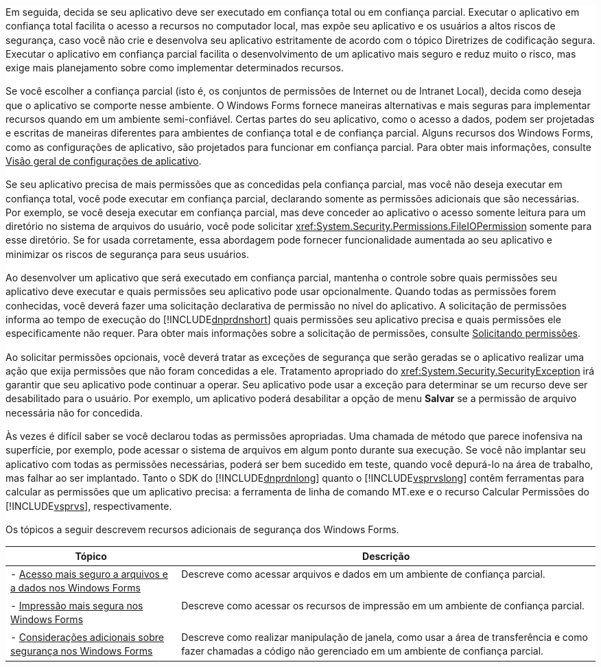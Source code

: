  Em seguida, decida se seu aplicativo deve ser executado em confiança total ou em confiança parcial. Executar o aplicativo em confiança total facilita o acesso a recursos no computador local, mas expõe seu aplicativo e os usuários a altos riscos de segurança, caso você não crie e desenvolva seu aplicativo estritamente de acordo com o tópico Diretrizes de codificação segura. Executar o aplicativo em confiança parcial facilita o desenvolvimento de um aplicativo mais seguro e reduz muito o risco, mas exige mais planejamento sobre como implementar determinados recursos.  
  
 Se você escolher a confiança parcial (isto é, os conjuntos de permissões de Internet ou de Intranet Local), decida como deseja que o aplicativo se comporte nesse ambiente. O Windows Forms fornece maneiras alternativas e mais seguras para implementar recursos quando em um ambiente semi-confiável. Certas partes do seu aplicativo, como o acesso a dados, podem ser projetadas e escritas de maneiras diferentes para ambientes de confiança total e de confiança parcial. Alguns recursos dos Windows Forms, como as configurações de aplicativo, são projetados para funcionar em confiança parcial. Para obter mais informações, consulte [Visão geral de configurações de aplicativo](../../../docs/framework/winforms/advanced/application-settings-overview.md).  
  
 Se seu aplicativo precisa de mais permissões que as concedidas pela confiança parcial, mas você não deseja executar em confiança total, você pode executar em confiança parcial, declarando somente as permissões adicionais que são necessárias. Por exemplo, se você deseja executar em confiança parcial, mas deve conceder ao aplicativo o acesso somente leitura para um diretório no sistema de arquivos do usuário, você pode solicitar <xref:System.Security.Permissions.FileIOPermission> somente para esse diretório. Se for usada corretamente, essa abordagem pode fornecer funcionalidade aumentada ao seu aplicativo e minimizar os riscos de segurança para seus usuários.  
  
 Ao desenvolver um aplicativo que será executado em confiança parcial, mantenha o controle sobre quais permissões seu aplicativo deve executar e quais permissões seu aplicativo pode usar opcionalmente. Quando todas as permissões forem conhecidas, você deverá fazer uma solicitação declarativa de permissão no nível do aplicativo. A solicitação de permissões informa ao tempo de execução do [!INCLUDE[dnprdnshort](../../../includes/dnprdnshort-md.md)] quais permissões seu aplicativo precisa e quais permissões ele especificamente não requer. Para obter mais informações sobre a solicitação de permissões, consulte [Solicitando permissões](http://msdn.microsoft.com/en-us/0447c49d-8cba-45e4-862c-ff0b59bebdc2).  
  
 Ao solicitar permissões opcionais, você deverá tratar as exceções de segurança que serão geradas se o aplicativo realizar uma ação que exija permissões que não foram concedidas a ele. Tratamento apropriado do <xref:System.Security.SecurityException> irá garantir que seu aplicativo pode continuar a operar. Seu aplicativo pode usar a exceção para determinar se um recurso deve ser desabilitado para o usuário. Por exemplo, um aplicativo poderá desabilitar a opção de menu **Salvar** se a permissão de arquivo necessária não for concedida.  
  
 Às vezes é difícil saber se você declarou todas as permissões apropriadas. Uma chamada de método que parece inofensiva na superfície, por exemplo, pode acessar o sistema de arquivos em algum ponto durante sua execução. Se você não implantar seu aplicativo com todas as permissões necessárias, poderá ser bem sucedido em teste, quando você depurá-lo na área de trabalho, mas falhar ao ser implantado. Tanto o SDK do [!INCLUDE[dnprdnlong](../../../includes/dnprdnlong-md.md)] quanto o [!INCLUDE[vsprvslong](../../../includes/vsprvslong-md.md)] contêm ferramentas para calcular as permissões que um aplicativo precisa: a ferramenta de linha de comando MT.exe e o recurso Calcular Permissões do [!INCLUDE[vsprvs](../../../includes/vsprvs-md.md)], respectivamente.  
  
 Os tópicos a seguir descrevem recursos adicionais de segurança dos Windows Forms.  
  
|Tópico|Descrição|  
|-----------|-----------------|  
|-   [Acesso mais seguro a arquivos e a dados nos Windows Forms](../../../docs/framework/winforms/more-secure-file-and-data-access-in-windows-forms.md)|Descreve como acessar arquivos e dados em um ambiente de confiança parcial.|  
|-   [Impressão mais segura nos Windows Forms](../../../docs/framework/winforms/more-secure-printing-in-windows-forms.md)|Descreve como acessar os recursos de impressão em um ambiente de confiança parcial.|  
|-   [Considerações adicionais sobre segurança nos Windows Forms](../../../docs/framework/winforms/additional-security-considerations-in-windows-forms.md)|Descreve como realizar manipulação de janela, como usar a área de transferência e como fazer chamadas a código não gerenciado em um ambiente de confiança parcial.|  
  